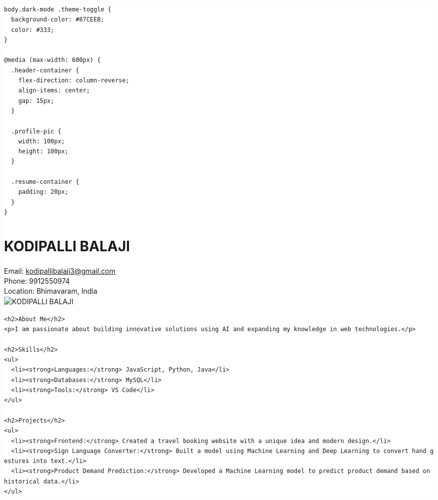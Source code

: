     body.dark-mode .theme-toggle {
      background-color: #87CEEB;
      color: #333;
    }

    @media (max-width: 600px) {
      .header-container {
        flex-direction: column-reverse;
        align-items: center;
        gap: 15px;
      }

      .profile-pic {
        width: 100px;
        height: 100px;
      }

      .resume-container {
        padding: 20px;
      }
    }
  </style>
</head>
<body>

  <div class="resume-container">
    <div class="header-container">
      <div>
        <h1>KODIPALLI BALAJI</h1>
        <div class="contact-info">
          Email: <a href="mailto:kodipallibalaji3@gmail.com">kodipallibalaji3@gmail.com</a><br>
          Phone: 9912550974<br>
          Location: Bhimavaram, India
        </div>
      </div>
      <!-- ✅ Correct image placement -->
      <img src="https://i.ibb.co/VYgWQ41S/Whats-App-Image-2025-07-03-at-20-02-42-91119d04.jpg" alt="KODIPALLI BALAJI" class="profile-pic">
    </div>

    <h2>About Me</h2>
    <p>I am passionate about building innovative solutions using AI and expanding my knowledge in web technologies.</p>

    <h2>Skills</h2>
    <ul>
      <li><strong>Languages:</strong> JavaScript, Python, Java</li>
      <li><strong>Databases:</strong> MySQL</li>
      <li><strong>Tools:</strong> VS Code</li>
    </ul>

    <h2>Projects</h2>
    <ul>
      <li><strong>Frontend:</strong> Created a travel booking website with a unique idea and modern design.</li>
      <li><strong>Sign Language Converter:</strong> Built a model using Machine Learning and Deep Learning to convert hand gestures into text.</li>
      <li><strong>Product Demand Prediction:</strong> Developed a Machine Learning model to predict product demand based on historical data.</li>
    </ul>
